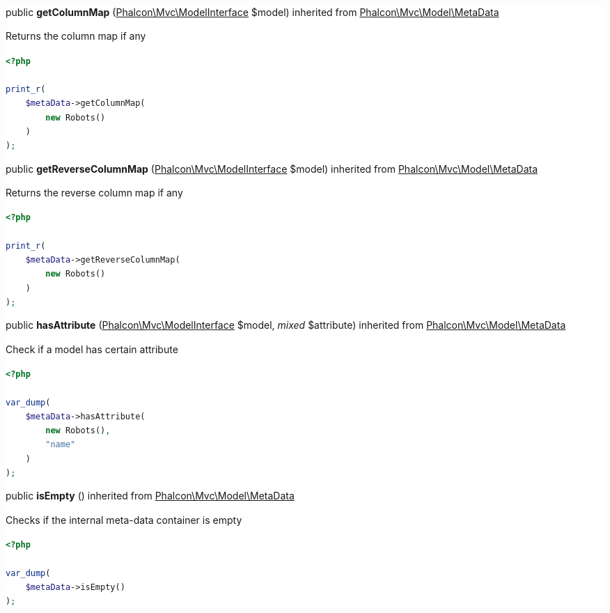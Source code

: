 

public  **getColumnMap** ([Phalcon\Mvc\ModelInterface](/en/3.1.2/api/Phalcon_Mvc_ModelInterface) $model) inherited from [Phalcon\Mvc\Model\MetaData](/en/3.1.2/api/Phalcon_Mvc_Model_MetaData)

Returns the column map if any

```php
<?php

print_r(
    $metaData->getColumnMap(
        new Robots()
    )
);

```



public  **getReverseColumnMap** ([Phalcon\Mvc\ModelInterface](/en/3.1.2/api/Phalcon_Mvc_ModelInterface) $model) inherited from [Phalcon\Mvc\Model\MetaData](/en/3.1.2/api/Phalcon_Mvc_Model_MetaData)

Returns the reverse column map if any

```php
<?php

print_r(
    $metaData->getReverseColumnMap(
        new Robots()
    )
);

```



public  **hasAttribute** ([Phalcon\Mvc\ModelInterface](/en/3.1.2/api/Phalcon_Mvc_ModelInterface) $model, *mixed* $attribute) inherited from [Phalcon\Mvc\Model\MetaData](/en/3.1.2/api/Phalcon_Mvc_Model_MetaData)

Check if a model has certain attribute

```php
<?php

var_dump(
    $metaData->hasAttribute(
        new Robots(),
        "name"
    )
);

```



public  **isEmpty** () inherited from [Phalcon\Mvc\Model\MetaData](/en/3.1.2/api/Phalcon_Mvc_Model_MetaData)

Checks if the internal meta-data container is empty

```php
<?php

var_dump(
    $metaData->isEmpty()
);

```



